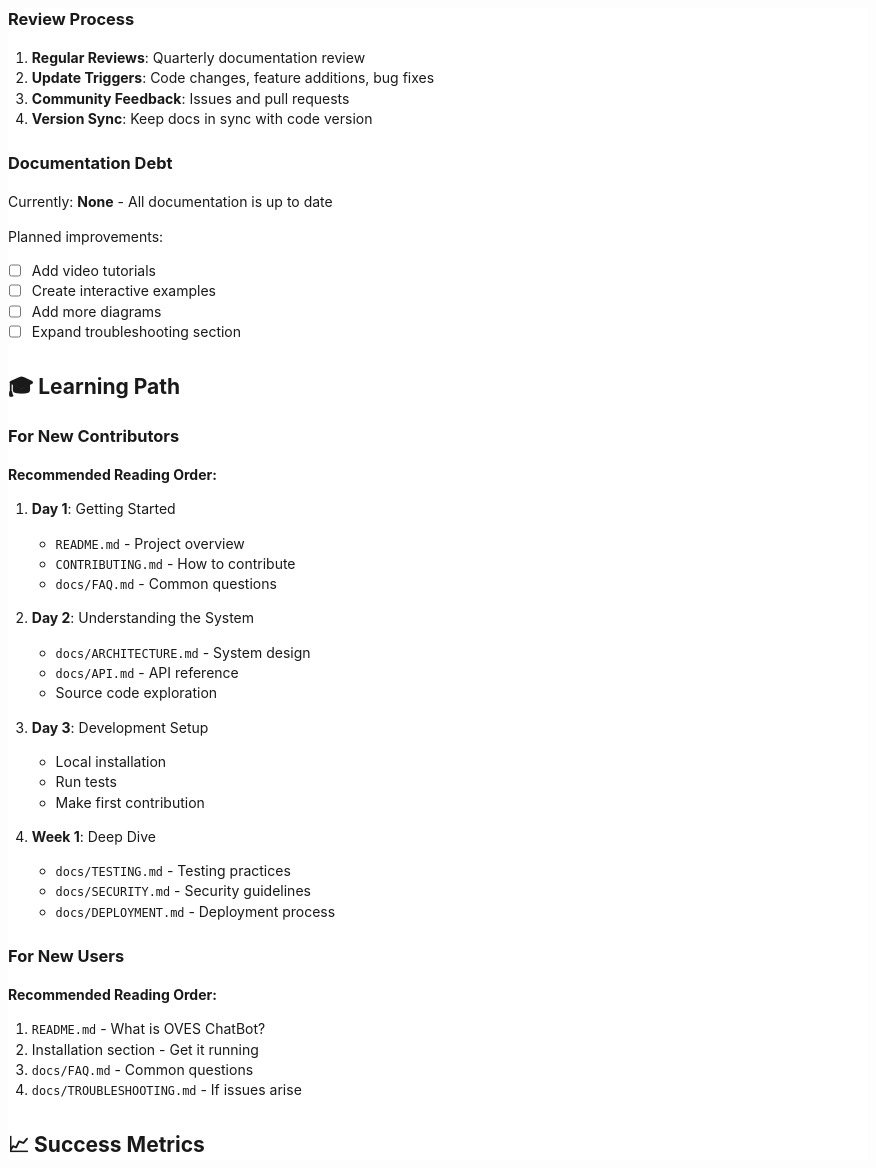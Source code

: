 ### Review Process

1. **Regular Reviews**: Quarterly documentation review
2. **Update Triggers**: Code changes, feature additions, bug fixes
3. **Community Feedback**: Issues and pull requests
4. **Version Sync**: Keep docs in sync with code version

### Documentation Debt

Currently: **None** - All documentation is up to date

Planned improvements:

- [ ] Add video tutorials
- [ ] Create interactive examples
- [ ] Add more diagrams
- [ ] Expand troubleshooting section

## 🎓 Learning Path

### For New Contributors

**Recommended Reading Order:**

1. **Day 1**: Getting Started
    - `README.md` - Project overview
    - `CONTRIBUTING.md` - How to contribute
    - `docs/FAQ.md` - Common questions

2. **Day 2**: Understanding the System
    - `docs/ARCHITECTURE.md` - System design
    - `docs/API.md` - API reference
    - Source code exploration

3. **Day 3**: Development Setup
    - Local installation
    - Run tests
    - Make first contribution

4. **Week 1**: Deep Dive
    - `docs/TESTING.md` - Testing practices
    - `docs/SECURITY.md` - Security guidelines
    - `docs/DEPLOYMENT.md` - Deployment process

### For New Users

**Recommended Reading Order:**

1. `README.md` - What is OVES ChatBot?
2. Installation section - Get it running
3. `docs/FAQ.md` - Common questions
4. `docs/TROUBLESHOOTING.md` - If issues arise

## 📈 Success Metrics
